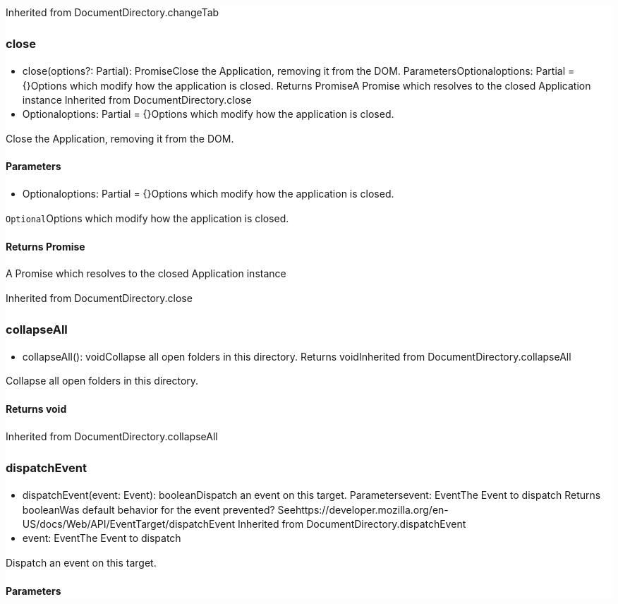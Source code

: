 Inherited from DocumentDirectory.changeTab


### close

- close(options?: Partial<ApplicationClosingOptions>): Promise<ItemDirectory>Close the Application, removing it from the DOM.
ParametersOptionaloptions: Partial<ApplicationClosingOptions> = {}Options which modify how the application is closed.
Returns Promise<ItemDirectory>A Promise which resolves to the closed Application instance
Inherited from DocumentDirectory.close
- Optionaloptions: Partial<ApplicationClosingOptions> = {}Options which modify how the application is closed.

Close the Application, removing it from the DOM.


#### Parameters

- Optionaloptions: Partial<ApplicationClosingOptions> = {}Options which modify how the application is closed.

`Optional`Options which modify how the application is closed.


#### Returns Promise<ItemDirectory>

A Promise which resolves to the closed Application instance

Inherited from DocumentDirectory.close


### collapseAll

- collapseAll(): voidCollapse all open folders in this directory.
Returns voidInherited from DocumentDirectory.collapseAll

Collapse all open folders in this directory.


#### Returns void

Inherited from DocumentDirectory.collapseAll


### dispatchEvent

- dispatchEvent(event: Event): booleanDispatch an event on this target.
Parametersevent: EventThe Event to dispatch
Returns booleanWas default behavior for the event prevented?
Seehttps://developer.mozilla.org/en-US/docs/Web/API/EventTarget/dispatchEvent
Inherited from DocumentDirectory.dispatchEvent
- event: EventThe Event to dispatch

Dispatch an event on this target.


#### Parameters
